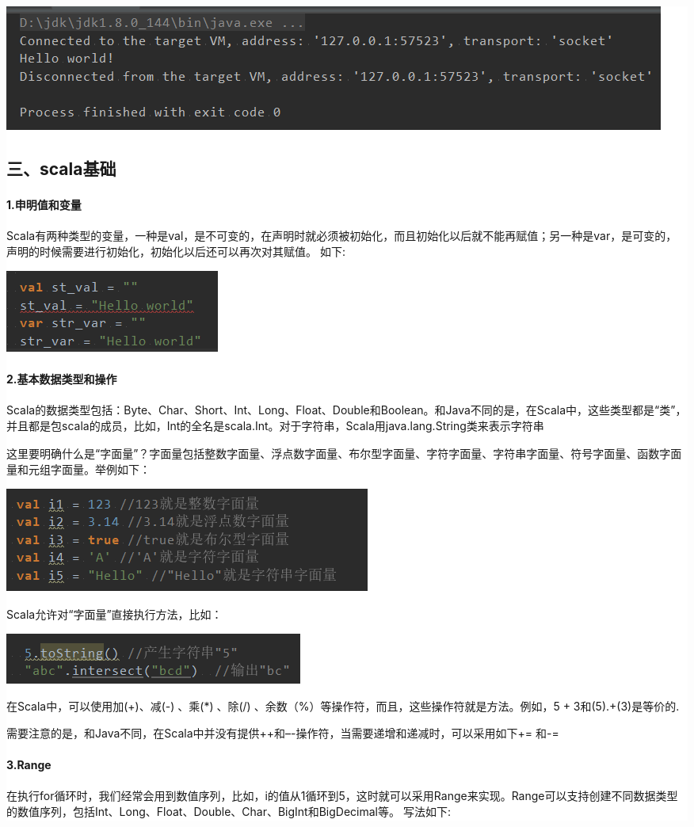 ![](/images/shenbin3/scala/console_hello_world.jpg)

## 三、scala基础
#### 1.申明值和变量
Scala有两种类型的变量，一种是val，是不可变的，在声明时就必须被初始化，而且初始化以后就不能再赋值；另一种是var，是可变的，声明的时候需要进行初始化，初始化以后还可以再次对其赋值。
如下:
    
![](/images/shenbin3/scala/var_val.png)

#### 2.基本数据类型和操作
Scala的数据类型包括：Byte、Char、Short、Int、Long、Float、Double和Boolean。和Java不同的是，在Scala中，这些类型都是“类”，并且都是包scala的成员，比如，Int的全名是scala.Int。对于字符串，Scala用java.lang.String类来表示字符串

这里要明确什么是“字面量”？字面量包括整数字面量、浮点数字面量、布尔型字面量、字符字面量、字符串字面量、符号字面量、函数字面量和元组字面量。举例如下：
    
![](/images/shenbin3/scala/value.jpg)
    
Scala允许对“字面量”直接执行方法，比如：
    
![](/images/shenbin3/scala/pic_1.jpg)

在Scala中，可以使用加(+)、减(-) 、乘(*) 、除(/) 、余数（%）等操作符，而且，这些操作符就是方法。例如，5 + 3和(5).+(3)是等价的.
   
需要注意的是，和Java不同，在Scala中并没有提供++和–-操作符，当需要递增和递减时，可以采用如下+= 和-=
   
#### 3.Range
在执行for循环时，我们经常会用到数值序列，比如，i的值从1循环到5，这时就可以采用Range来实现。Range可以支持创建不同数据类型的数值序列，包括Int、Long、Float、Double、Char、BigInt和BigDecimal等。
写法如下:
    
